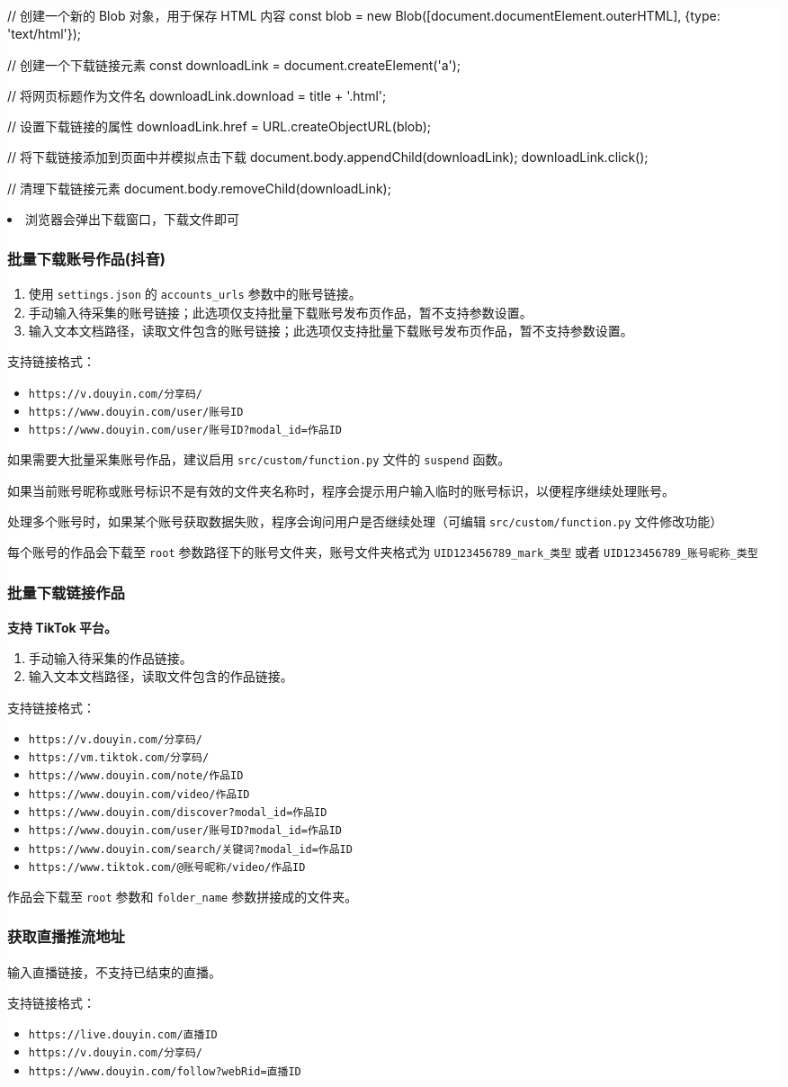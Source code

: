
// 创建一个新的 Blob 对象，用于保存 HTML 内容
const blob = new Blob([document.documentElement.outerHTML], {type: 'text/html'});

// 创建一个下载链接元素
const downloadLink = document.createElement('a');

// 将网页标题作为文件名
downloadLink.download = title + '.html';

// 设置下载链接的属性
downloadLink.href = URL.createObjectURL(blob);

// 将下载链接添加到页面中并模拟点击下载
document.body.appendChild(downloadLink);
downloadLink.click();

// 清理下载链接元素
document.body.removeChild(downloadLink);
</pre>
</li>
<li>浏览器会弹出下载窗口，下载文件即可</li>
</ol>
<h3>批量下载账号作品(抖音)</h3>
<ol>
<li>使用 <code>settings.json</code> 的 <code>accounts_urls</code> 参数中的账号链接。</li>
<li>手动输入待采集的账号链接；此选项仅支持批量下载账号发布页作品，暂不支持参数设置。</li>
<li>输入文本文档路径，读取文件包含的账号链接；此选项仅支持批量下载账号发布页作品，暂不支持参数设置。</li>
</ol>
<p>支持链接格式：</p>
<ul>
<li><code>https://v.douyin.com/分享码/</code></li>
<li><code>https://www.douyin.com/user/账号ID</code></li>
<li><code>https://www.douyin.com/user/账号ID?modal_id=作品ID</code></li>
</ul>
<p>如果需要大批量采集账号作品，建议启用 <code>src/custom/function.py</code> 文件的 <code>suspend</code> 函数。</p>
<p>如果当前账号昵称或账号标识不是有效的文件夹名称时，程序会提示用户输入临时的账号标识，以便程序继续处理账号。</p>
<p>处理多个账号时，如果某个账号获取数据失败，程序会询问用户是否继续处理（可编辑 <code>src/custom/function.py</code> 文件修改功能）</p>
<p>每个账号的作品会下载至 <code>root</code> 参数路径下的账号文件夹，账号文件夹格式为 <code>UID123456789_mark_类型</code> 或者 <code>UID123456789_账号昵称_类型</code></p>
<h3>批量下载链接作品</h3>
<p><strong>支持 TikTok 平台。</strong></p>
<ol>
<li>手动输入待采集的作品链接。</li>
<li>输入文本文档路径，读取文件包含的作品链接。</li>
</ol>
<p>支持链接格式：</p>
<ul>
<li><code>https://v.douyin.com/分享码/</code></li>
<li><code>https://vm.tiktok.com/分享码/</code></li>
<li><code>https://www.douyin.com/note/作品ID</code></li>
<li><code>https://www.douyin.com/video/作品ID</code></li>
<li><code>https://www.douyin.com/discover?modal_id=作品ID</code></li>
<li><code>https://www.douyin.com/user/账号ID?modal_id=作品ID</code></li>
<li><code>https://www.douyin.com/search/关键词?modal_id=作品ID</code></li>
<li><code>https://www.tiktok.com/@账号昵称/video/作品ID</code></li>
</ul>
<p>作品会下载至 <code>root</code> 参数和 <code>folder_name</code> 参数拼接成的文件夹。</p>
<h3>获取直播推流地址</h3>
<p>输入直播链接，不支持已结束的直播。</p>
<p>支持链接格式：</p>
<ul>
<li><code>https://live.douyin.com/直播ID</code></li>
<li><code>https://v.douyin.com/分享码/</code></li>
<li><code>https://www.douyin.com/follow?webRid=直播ID</code></li>
</ul>